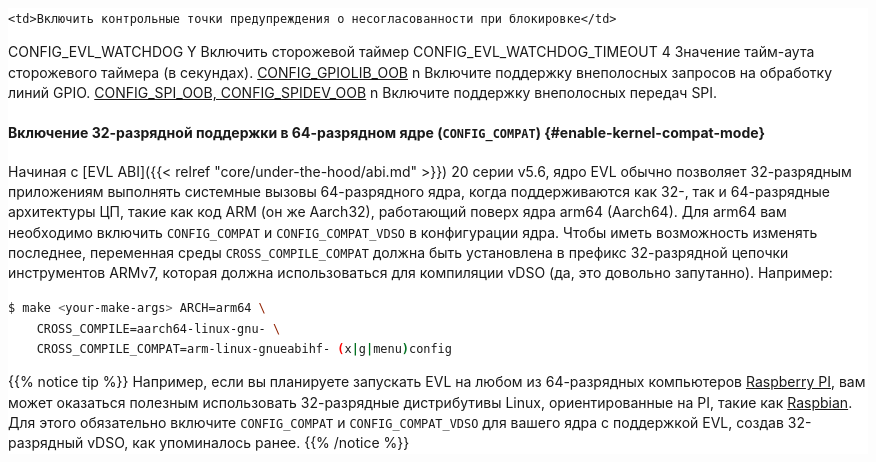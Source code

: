     <td>Включить контрольные точки предупреждения о несогласованности при блокировке</td>
  </tr>
  <tr>
    <td>CONFIG_EVL_WATCHDOG</td>
    <td>Y</td>
    <td>Включить сторожевой таймер</td>
  </tr>
  <tr>
    <td>CONFIG_EVL_WATCHDOG_TIMEOUT</td>
    <td>4</td>
    <td>Значение тайм-аута сторожевого таймера (в секундах).</td>
  </tr>
  <tr>
    <td><a href="{{% relref "/core/oob-drivers/gpio/" %}}" target="_blank">CONFIG_GPIOLIB_OOB</a></td>
    <td>n</td>
    <td>Включите поддержку внеполосных запросов на обработку линий GPIO.</td>
  </tr>
  <tr>
    <td><a href="{{% relref "/core/oob-drivers/spi/" %}}" target="_blank">CONFIG_SPI_OOB, CONFIG_SPIDEV_OOB</a></td>
    <td>n</td>
    <td>Включите поддержку внеполосных передач SPI.</td>
  </tr>
</table>

#### Включение 32-разрядной поддержки в 64-разрядном ядре (`CONFIG_COMPAT`) {#enable-kernel-compat-mode}

Начиная с [EVL ABI]({{< relref "core/under-the-hood/abi.md" >}})
20 серии v5.6, ядро EVL обычно позволяет 32-разрядным приложениям
выполнять системные вызовы 64-разрядного ядра, когда поддерживаются как 32-,
так и 64-разрядные архитектуры ЦП, такие как код ARM (он же Aarch32),
работающий поверх ядра arm64 (Aarch64). Для arm64 вам необходимо включить
`CONFIG_COMPAT` и `CONFIG_COMPAT_VDSO` в конфигурации ядра.
Чтобы иметь возможность изменять последнее, переменная среды
`CROSS_COMPILE_COMPAT` должна быть установлена в префикс 32-разрядной цепочки
инструментов ARMv7, которая должна использоваться для компиляции vDSO
(да, это довольно запутанно). Например:

```sh
$ make <your-make-args> ARCH=arm64 \
	CROSS_COMPILE=aarch64-linux-gnu- \
	CROSS_COMPILE_COMPAT=arm-linux-gnueabihf- (x|g|menu)config
```

{{% notice tip %}}
Например, если вы планируете запускать EVL на любом из 64-разрядных компьютеров
[Raspberry PI](https://raspberrypi.org), вам может оказаться полезным
использовать 32-разрядные дистрибутивы Linux, ориентированные на PI,
такие как [Raspbian](https://www.raspberrypi.org/downloads/raspbian/).
Для этого обязательно включите `CONFIG_COMPAT` и `CONFIG_COMPAT_VDSO`
для вашего ядра с поддержкой EVL, создав 32-разрядный vDSO, как упоминалось ранее.
{{% /notice %}}
